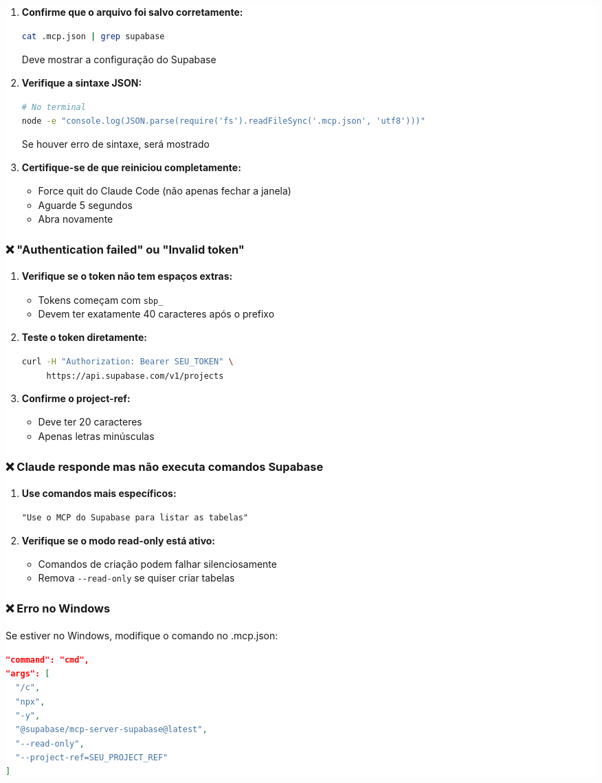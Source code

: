 1. **Confirme que o arquivo foi salvo corretamente:**
   ```bash
   cat .mcp.json | grep supabase
   ```
   Deve mostrar a configuração do Supabase

2. **Verifique a sintaxe JSON:**
   ```bash
   # No terminal
   node -e "console.log(JSON.parse(require('fs').readFileSync('.mcp.json', 'utf8')))"
   ```
   Se houver erro de sintaxe, será mostrado

3. **Certifique-se de que reiniciou completamente:**
   - Force quit do Claude Code (não apenas fechar a janela)
   - Aguarde 5 segundos
   - Abra novamente

### ❌ "Authentication failed" ou "Invalid token"

1. **Verifique se o token não tem espaços extras:**
   - Tokens começam com `sbp_`
   - Devem ter exatamente 40 caracteres após o prefixo

2. **Teste o token diretamente:**
   ```bash
   curl -H "Authorization: Bearer SEU_TOKEN" \
        https://api.supabase.com/v1/projects
   ```

3. **Confirme o project-ref:**
   - Deve ter 20 caracteres
   - Apenas letras minúsculas

### ❌ Claude responde mas não executa comandos Supabase

1. **Use comandos mais específicos:**
   ```
   "Use o MCP do Supabase para listar as tabelas"
   ```

2. **Verifique se o modo read-only está ativo:**
   - Comandos de criação podem falhar silenciosamente
   - Remova `--read-only` se quiser criar tabelas

### ❌ Erro no Windows

Se estiver no Windows, modifique o comando no .mcp.json:
```json
"command": "cmd",
"args": [
  "/c",
  "npx",
  "-y",
  "@supabase/mcp-server-supabase@latest",
  "--read-only",
  "--project-ref=SEU_PROJECT_REF"
]
```
